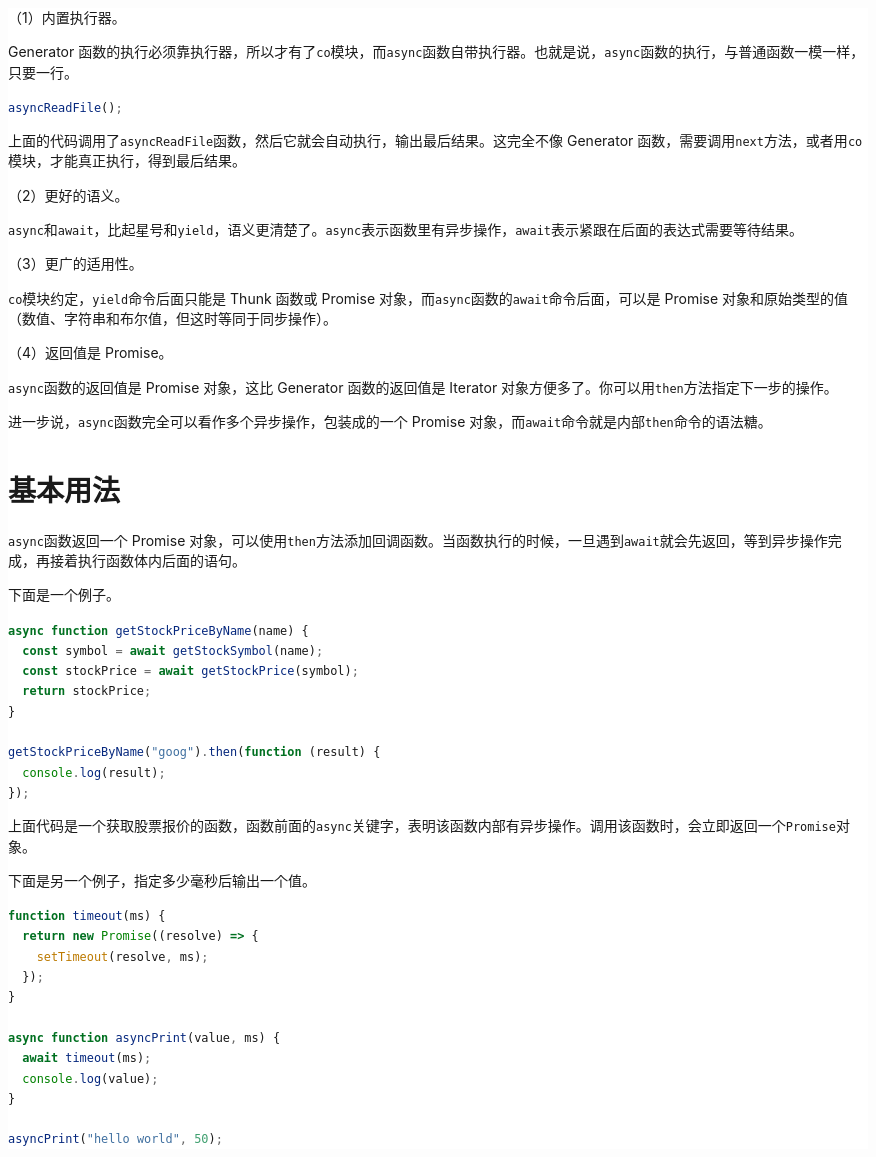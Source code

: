 （1）内置执行器。

Generator 函数的执行必须靠执行器，所以才有了`co`模块，而`async`函数自带执行器。也就是说，`async`函数的执行，与普通函数一模一样，只要一行。

```javascript
asyncReadFile();
```

上面的代码调用了`asyncReadFile`函数，然后它就会自动执行，输出最后结果。这完全不像 Generator 函数，需要调用`next`方法，或者用`co`模块，才能真正执行，得到最后结果。

（2）更好的语义。

`async`和`await`，比起星号和`yield`，语义更清楚了。`async`表示函数里有异步操作，`await`表示紧跟在后面的表达式需要等待结果。

（3）更广的适用性。

`co`模块约定，`yield`命令后面只能是 Thunk 函数或 Promise 对象，而`async`函数的`await`命令后面，可以是 Promise 对象和原始类型的值（数值、字符串和布尔值，但这时等同于同步操作）。

（4）返回值是 Promise。

`async`函数的返回值是 Promise 对象，这比 Generator 函数的返回值是 Iterator 对象方便多了。你可以用`then`方法指定下一步的操作。

进一步说，`async`函数完全可以看作多个异步操作，包装成的一个 Promise 对象，而`await`命令就是内部`then`命令的语法糖。

# 基本用法

`async`函数返回一个 Promise 对象，可以使用`then`方法添加回调函数。当函数执行的时候，一旦遇到`await`就会先返回，等到异步操作完成，再接着执行函数体内后面的语句。

下面是一个例子。

```javascript
async function getStockPriceByName(name) {
  const symbol = await getStockSymbol(name);
  const stockPrice = await getStockPrice(symbol);
  return stockPrice;
}

getStockPriceByName("goog").then(function (result) {
  console.log(result);
});
```

上面代码是一个获取股票报价的函数，函数前面的`async`关键字，表明该函数内部有异步操作。调用该函数时，会立即返回一个`Promise`对象。

下面是另一个例子，指定多少毫秒后输出一个值。

```javascript
function timeout(ms) {
  return new Promise((resolve) => {
    setTimeout(resolve, ms);
  });
}

async function asyncPrint(value, ms) {
  await timeout(ms);
  console.log(value);
}

asyncPrint("hello world", 50);
```
